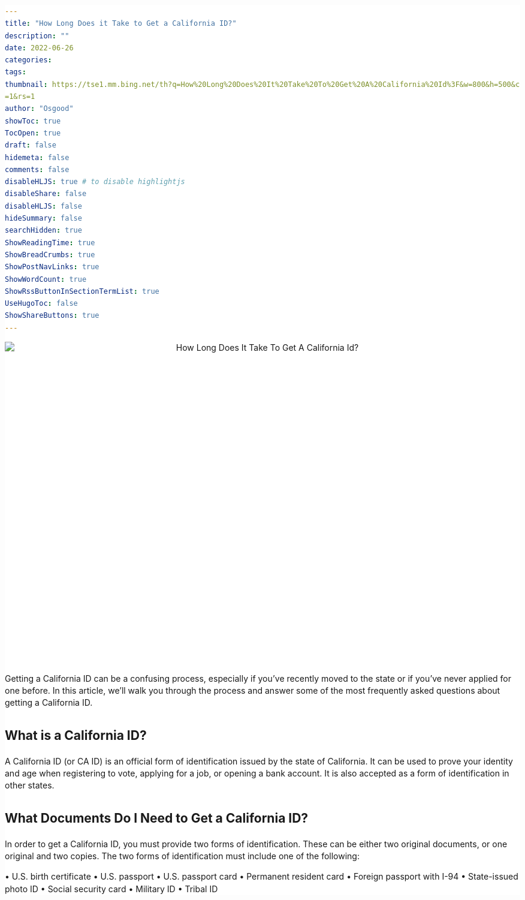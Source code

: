 ```yaml
---
title: "How Long Does it Take to Get a California ID?"
description: ""
date: 2022-06-26
categories: 
tags: 
thumbnail: https://tse1.mm.bing.net/th?q=How%20Long%20Does%20It%20Take%20To%20Get%20A%20California%20Id%3F&w=800&h=500&c=1&rs=1
author: "Osgood"
showToc: true
TocOpen: true
draft: false
hidemeta: false
comments: false
disableHLJS: true # to disable highlightjs
disableShare: false
disableHLJS: false
hideSummary: false
searchHidden: true
ShowReadingTime: true
ShowBreadCrumbs: true
ShowPostNavLinks: true
ShowWordCount: true
ShowRssButtonInSectionTermList: true
UseHugoToc: false
ShowShareButtons: true
---
```


<center>
	<img src="https://tse1.mm.bing.net/th?q=How%20Long%20Does%20It%20Take%20To%20Get%20A%20California%20Id%3F&w=800&h=500&c=1&rs=1" alt="How Long Does It Take To Get A California Id?" width="800" height="500" style="display: block; width: 100%; height: auto">
</center>

Getting a California ID can be a confusing process, especially if you’ve recently moved to the state or if you’ve never applied for one before. In this article, we’ll walk you through the process and answer some of the most frequently asked questions about getting a California ID. 

<h2>What is a California ID?</h2>

A California ID (or CA ID) is an official form of identification issued by the state of California. It can be used to prove your identity and age when registering to vote, applying for a job, or opening a bank account. It is also accepted as a form of identification in other states.

<h2>What Documents Do I Need to Get a California ID?</h2>

In order to get a California ID, you must provide two forms of identification. These can be either two original documents, or one original and two copies. The two forms of identification must include one of the following:

• U.S. birth certificate
• U.S. passport
• U.S. passport card
• Permanent resident card
• Foreign passport with I-94
• State-issued photo ID
• Social security card
• Military ID
• Tribal ID
